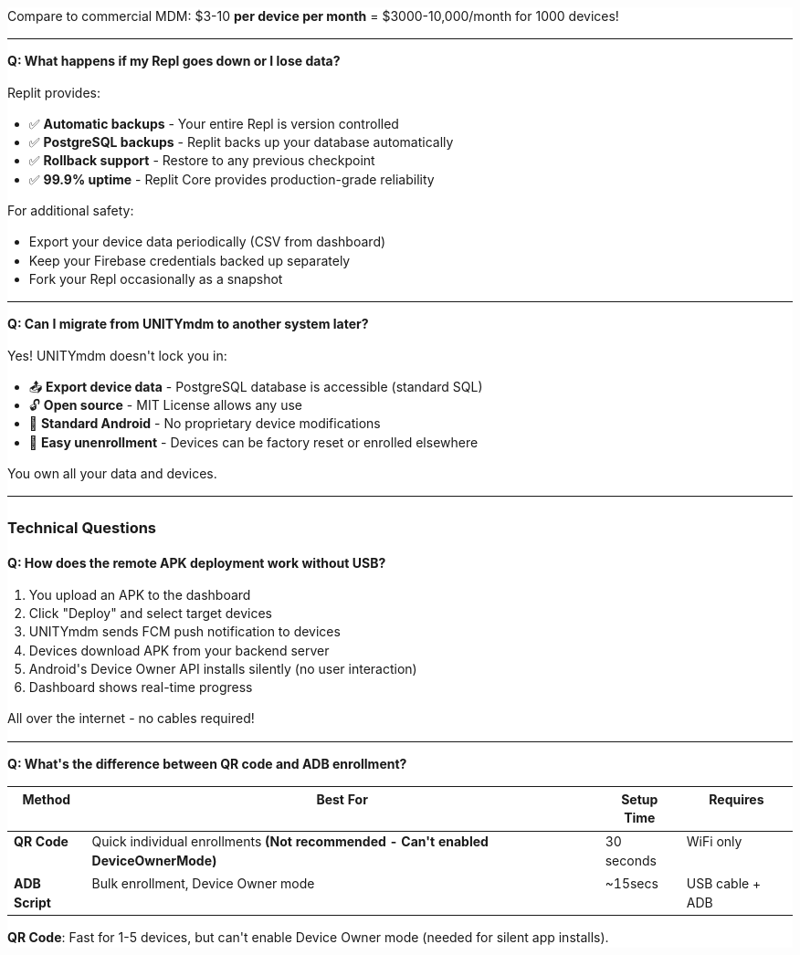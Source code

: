 Compare to commercial MDM: $3-10 **per device per month** = $3000-10,000/month for 1000 devices!

---

**Q: What happens if my Repl goes down or I lose data?**

Replit provides:
- ✅ **Automatic backups** - Your entire Repl is version controlled
- ✅ **PostgreSQL backups** - Replit backs up your database automatically
- ✅ **Rollback support** - Restore to any previous checkpoint
- ✅ **99.9% uptime** - Replit Core provides production-grade reliability

For additional safety:
- Export your device data periodically (CSV from dashboard)
- Keep your Firebase credentials backed up separately
- Fork your Repl occasionally as a snapshot

---

**Q: Can I migrate from UNITYmdm to another system later?**

Yes! UNITYmdm doesn't lock you in:

- 📤 **Export device data** - PostgreSQL database is accessible (standard SQL)
- 🔓 **Open source** - MIT License allows any use
- 📱 **Standard Android** - No proprietary device modifications
- 🔄 **Easy unenrollment** - Devices can be factory reset or enrolled elsewhere

You own all your data and devices.

---

### Technical Questions

**Q: How does the remote APK deployment work without USB?**

1. You upload an APK to the dashboard
2. Click "Deploy" and select target devices
3. UNITYmdm sends FCM push notification to devices
4. Devices download APK from your backend server
5. Android's Device Owner API installs silently (no user interaction)
6. Dashboard shows real-time progress

All over the internet - no cables required!

---

**Q: What's the difference between QR code and ADB enrollment?**

| Method | Best For | Setup Time | Requires |
|--------|----------|------------|----------|
| **QR Code** | Quick individual enrollments **(Not recommended - Can't enabled DeviceOwnerMode)** | 30 seconds | WiFi only |
| **ADB Script** | Bulk enrollment, Device Owner mode | ~15secs | USB cable + ADB |

**QR Code**: Fast for 1-5 devices, but can't enable Device Owner mode (needed for silent app installs).
